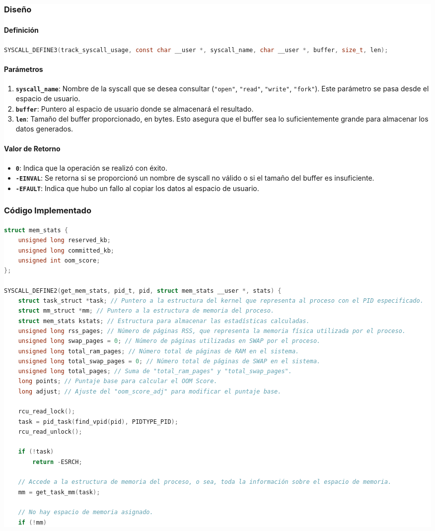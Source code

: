### **Diseño**

#### **Definición**

```c
SYSCALL_DEFINE3(track_syscall_usage, const char __user *, syscall_name, char __user *, buffer, size_t, len);
```

#### **Parámetros**

1. **`syscall_name`**:
   Nombre de la syscall que se desea consultar (`"open"`, `"read"`, `"write"`, `"fork"`). Este parámetro se pasa desde
   el espacio de usuario.
2. **`buffer`**:
   Puntero al espacio de usuario donde se almacenará el resultado.
3. **`len`**:
   Tamaño del buffer proporcionado, en bytes. Esto asegura que el buffer sea lo suficientemente grande para almacenar
   los datos generados.

#### **Valor de Retorno**

- **`0`**: Indica que la operación se realizó con éxito.
- **`-EINVAL`**: Se retorna si se proporcionó un nombre de syscall no válido o si el tamaño del buffer es insuficiente.
- **`-EFAULT`**: Indica que hubo un fallo al copiar los datos al espacio de usuario.

### **Código Implementado**

```c
struct mem_stats {
    unsigned long reserved_kb;
    unsigned long committed_kb;
    unsigned int oom_score;
};

SYSCALL_DEFINE2(get_mem_stats, pid_t, pid, struct mem_stats __user *, stats) {
    struct task_struct *task; // Puntero a la estructura del kernel que representa al proceso con el PID especificado.
    struct mm_struct *mm; // Puntero a la estructura de memoria del proceso.
    struct mem_stats kstats; // Estructura para almacenar las estadísticas calculadas.
    unsigned long rss_pages; // Número de páginas RSS, que representa la memoria física utilizada por el proceso.
    unsigned long swap_pages = 0; // Número de páginas utilizadas en SWAP por el proceso.
    unsigned long total_ram_pages; // Número total de páginas de RAM en el sistema.
    unsigned long total_swap_pages = 0; // Número total de páginas de SWAP en el sistema.
    unsigned long total_pages; // Suma de "total_ram_pages" y "total_swap_pages".
    long points; // Puntaje base para calcular el OOM Score.
    long adjust; // Ajuste del "oom_score_adj" para modificar el puntaje base.

    rcu_read_lock();
    task = pid_task(find_vpid(pid), PIDTYPE_PID);
    rcu_read_unlock();

    if (!task)
        return -ESRCH;

    // Accede a la estructura de memoria del proceso, o sea, toda la información sobre el espacio de memoria.
    mm = get_task_mm(task);

    // No hay espacio de memoria asignado.
    if (!mm)
```